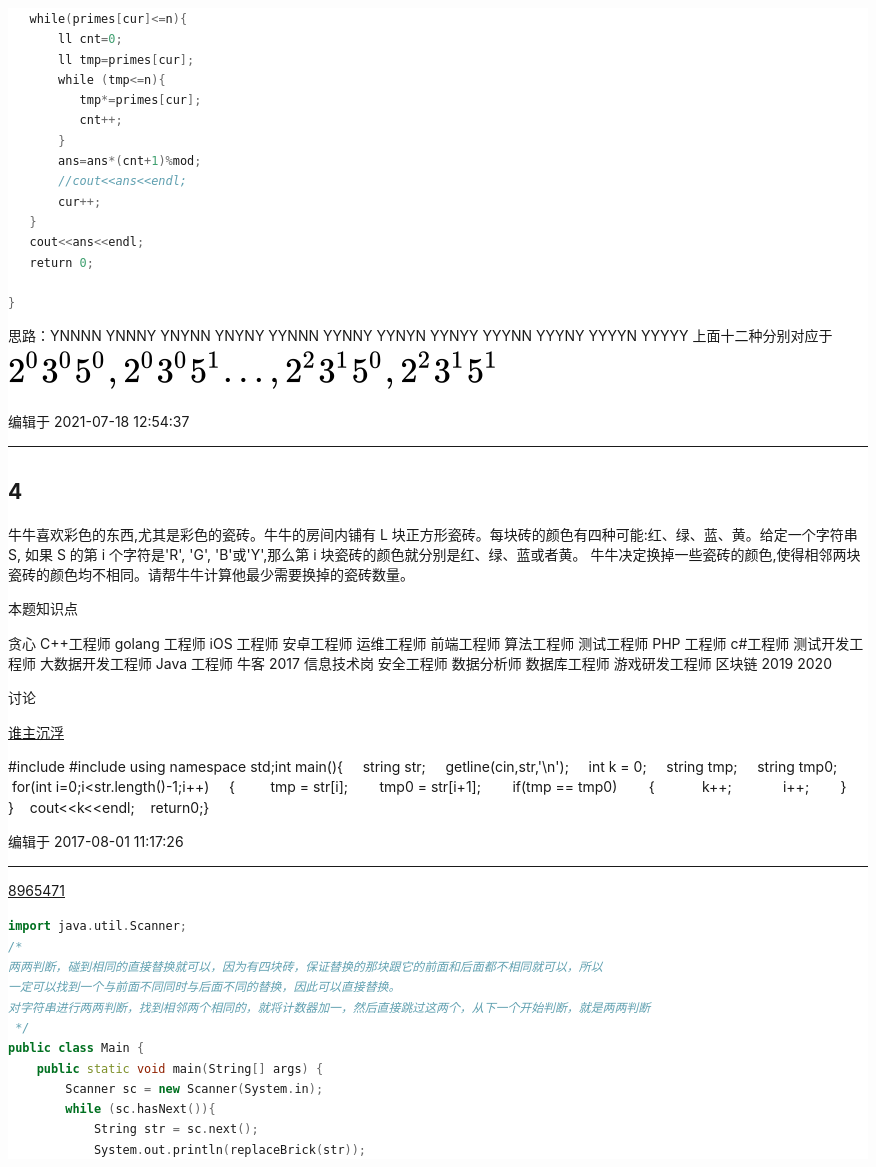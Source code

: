 ```cpp
   while(primes[cur]<=n){
   	   ll cnt=0;
   	   ll tmp=primes[cur];
   	   while (tmp<=n){
   	      tmp*=primes[cur];
		  cnt++;
	   }
	   ans=ans*(cnt+1)%mod;
       //cout<<ans<<endl;
	   cur++;
   }
   cout<<ans<<endl;
   return 0;

}

```

思路：YNNNN YNNNY YNYNN YNYNY YYNNN YYNNY
YYNYN YYNYY YYYNN YYYNY YYYYN YYYYY 上面十二种分别对应于
![](img/c0f10c4110c306a8a496e6638c7a66e9.svg)

编辑于 2021-07-18 12:54:37

* * *

## 4

牛牛喜欢彩色的东西,尤其是彩色的瓷砖。牛牛的房间内铺有 L 块正方形瓷砖。每块砖的颜色有四种可能:红、绿、蓝、黄。给定一个字符串 S, 如果 S 的第 i 个字符是'R', 'G', 'B'或'Y',那么第 i 块瓷砖的颜色就分别是红、绿、蓝或者黄。
牛牛决定换掉一些瓷砖的颜色,使得相邻两块瓷砖的颜色均不相同。请帮牛牛计算他最少需要换掉的瓷砖数量。

本题知识点

贪心 C++工程师 golang 工程师 iOS 工程师 安卓工程师 运维工程师 前端工程师 算法工程师 测试工程师 PHP 工程师 c#工程师 测试开发工程师 大数据开发工程师 Java 工程师 牛客 2017 信息技术岗 安全工程师 数据分析师 数据库工程师 游戏研发工程师 区块链 2019 2020

讨论

[谁主沉浮](https://www.nowcoder.com/profile/3772011)

#include <iostream>#include <string>using namespace std;int main(){     string str;     getline(cin,str,'\n');     int k = 0;     string tmp;     string tmp0;     for(int i=0;i<str.length()-1;i++)     {         tmp = str[i];        tmp0 = str[i+1];        if(tmp == tmp0)        {            k++;             i++;        }    }    cout<<k<<endl;    return0;}

编辑于 2017-08-01 11:17:26

* * *

[8965471](https://www.nowcoder.com/profile/863591)

```cpp
import java.util.Scanner;
/*
两两判断，碰到相同的直接替换就可以，因为有四块砖，保证替换的那块跟它的前面和后面都不相同就可以，所以
一定可以找到一个与前面不同同时与后面不同的替换，因此可以直接替换。
对字符串进行两两判断，找到相邻两个相同的，就将计数器加一，然后直接跳过这两个，从下一个开始判断，就是两两判断
 */
public class Main {
    public static void main(String[] args) {
        Scanner sc = new Scanner(System.in);
        while (sc.hasNext()){
            String str = sc.next();
            System.out.println(replaceBrick(str));
```